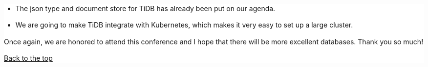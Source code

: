 * The json type and document store for TiDB has already been put on our agenda.

* We are going to make TiDB integrate with Kubernetes, which makes it very easy to set up a large cluster.

Once again, we are honored to attend this conference and I hope that there will be more excellent databases. Thank you so much!

[Back to the top](#top)

